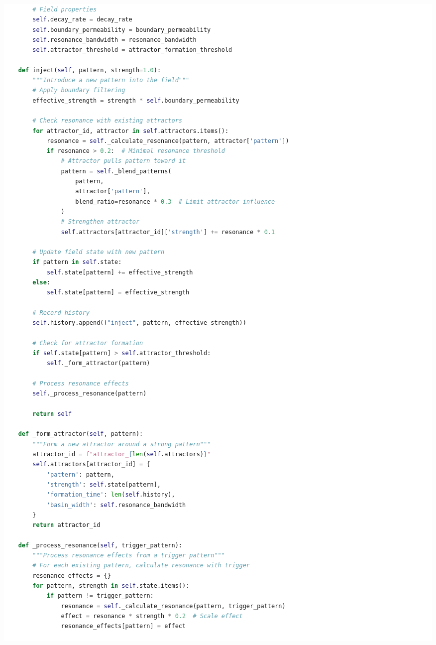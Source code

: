 ```python
        # Field properties
        self.decay_rate = decay_rate
        self.boundary_permeability = boundary_permeability
        self.resonance_bandwidth = resonance_bandwidth
        self.attractor_threshold = attractor_formation_threshold
        
    def inject(self, pattern, strength=1.0):
        """Introduce a new pattern into the field"""
        # Apply boundary filtering
        effective_strength = strength * self.boundary_permeability
        
        # Check resonance with existing attractors
        for attractor_id, attractor in self.attractors.items():
            resonance = self._calculate_resonance(pattern, attractor['pattern'])
            if resonance > 0.2:  # Minimal resonance threshold
                # Attractor pulls pattern toward it
                pattern = self._blend_patterns(
                    pattern, 
                    attractor['pattern'],
                    blend_ratio=resonance * 0.3  # Limit attractor influence
                )
                # Strengthen attractor
                self.attractors[attractor_id]['strength'] += resonance * 0.1
        
        # Update field state with new pattern
        if pattern in self.state:
            self.state[pattern] += effective_strength
        else:
            self.state[pattern] = effective_strength
            
        # Record history
        self.history.append(("inject", pattern, effective_strength))
        
        # Check for attractor formation
        if self.state[pattern] > self.attractor_threshold:
            self._form_attractor(pattern)
        
        # Process resonance effects
        self._process_resonance(pattern)
        
        return self
    
    def _form_attractor(self, pattern):
        """Form a new attractor around a strong pattern"""
        attractor_id = f"attractor_{len(self.attractors)}"
        self.attractors[attractor_id] = {
            'pattern': pattern,
            'strength': self.state[pattern],
            'formation_time': len(self.history),
            'basin_width': self.resonance_bandwidth
        }
        return attractor_id
    
    def _process_resonance(self, trigger_pattern):
        """Process resonance effects from a trigger pattern"""
        # For each existing pattern, calculate resonance with trigger
        resonance_effects = {}
        for pattern, strength in self.state.items():
            if pattern != trigger_pattern:
                resonance = self._calculate_resonance(pattern, trigger_pattern)
                effect = resonance * strength * 0.2  # Scale effect
                resonance_effects[pattern] = effect
        
```
